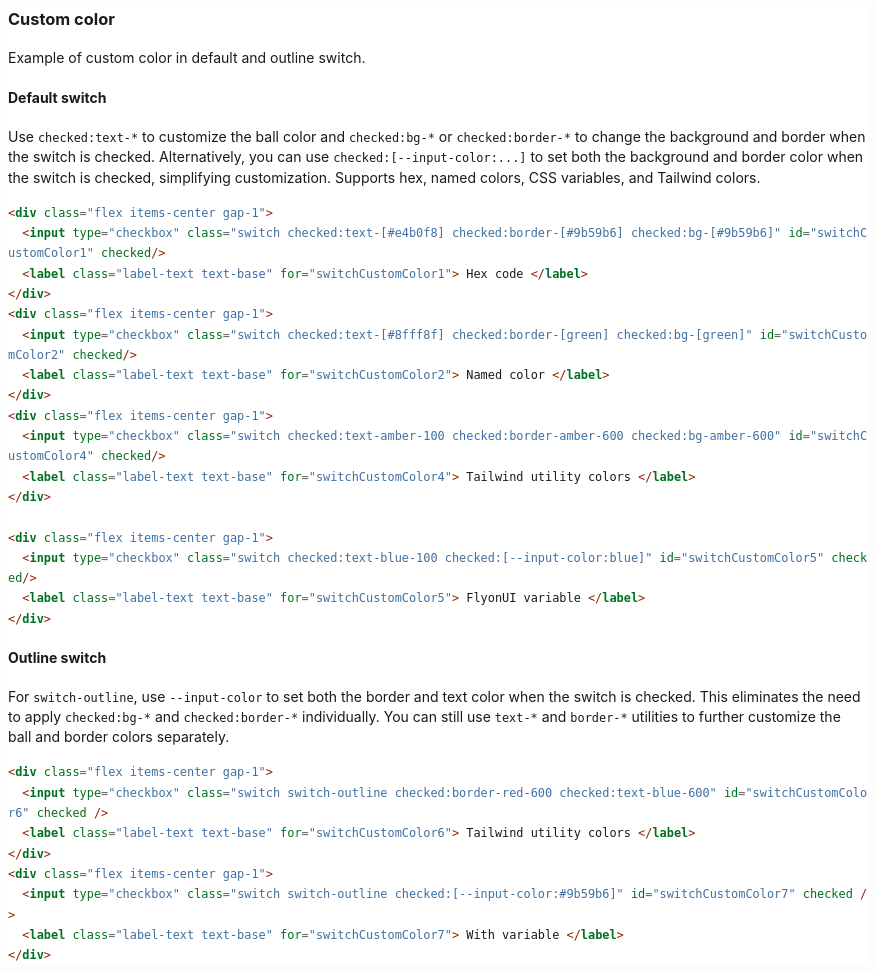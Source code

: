 ```html
```



### Custom color

Example of custom color in default and outline switch.



#### Default switch

Use `checked:text-*` to customize the ball color and `checked:bg-*` or `checked:border-*` to change the background and border when the switch is checked. Alternatively, you can use `checked:[--input-color:...]` to set both the background and border color when the switch is checked, simplifying customization. Supports hex, named colors, CSS variables, and Tailwind colors.

```html
<div class="flex items-center gap-1">
  <input type="checkbox" class="switch checked:text-[#e4b0f8] checked:border-[#9b59b6] checked:bg-[#9b59b6]" id="switchCustomColor1" checked/>
  <label class="label-text text-base" for="switchCustomColor1"> Hex code </label>
</div>
<div class="flex items-center gap-1">
  <input type="checkbox" class="switch checked:text-[#8fff8f] checked:border-[green] checked:bg-[green]" id="switchCustomColor2" checked/>
  <label class="label-text text-base" for="switchCustomColor2"> Named color </label>
</div>
<div class="flex items-center gap-1">
  <input type="checkbox" class="switch checked:text-amber-100 checked:border-amber-600 checked:bg-amber-600" id="switchCustomColor4" checked/>
  <label class="label-text text-base" for="switchCustomColor4"> Tailwind utility colors </label>
</div>

<div class="flex items-center gap-1">
  <input type="checkbox" class="switch checked:text-blue-100 checked:[--input-color:blue]" id="switchCustomColor5" checked/>
  <label class="label-text text-base" for="switchCustomColor5"> FlyonUI variable </label>
</div>
```



#### Outline switch

For `switch-outline`, use `--input-color` to set both the border and text color when the switch is checked. This eliminates the need to apply `checked:bg-*` and `checked:border-*` individually. You can still use `text-*` and `border-*` utilities to further customize the ball and border colors separately.

```html
<div class="flex items-center gap-1">
  <input type="checkbox" class="switch switch-outline checked:border-red-600 checked:text-blue-600" id="switchCustomColor6" checked />
  <label class="label-text text-base" for="switchCustomColor6"> Tailwind utility colors </label>
</div>
<div class="flex items-center gap-1">
  <input type="checkbox" class="switch switch-outline checked:[--input-color:#9b59b6]" id="switchCustomColor7" checked />
  <label class="label-text text-base" for="switchCustomColor7"> With variable </label>
</div>
```
